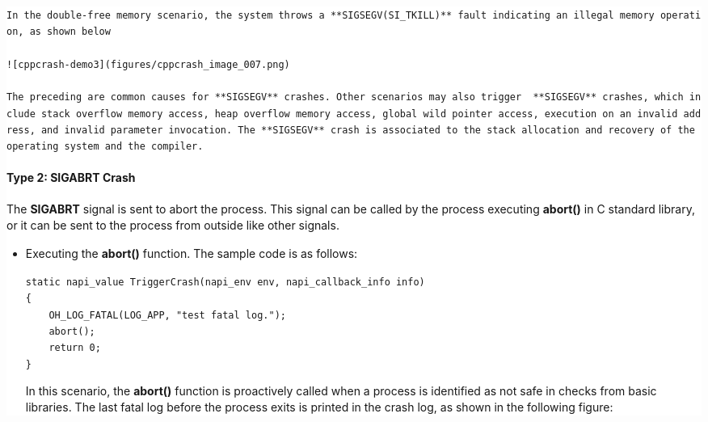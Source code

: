    In the double-free memory scenario, the system throws a **SIGSEGV(SI_TKILL)** fault indicating an illegal memory operation, as shown below

    ![cppcrash-demo3](figures/cppcrash_image_007.png)

    The preceding are common causes for **SIGSEGV** crashes. Other scenarios may also trigger  **SIGSEGV** crashes, which include stack overflow memory access, heap overflow memory access, global wild pointer access, execution on an invalid address, and invalid parameter invocation. The **SIGSEGV** crash is associated to the stack allocation and recovery of the operating system and the compiler. 

#### Type 2: SIGABRT Crash

The **SIGABRT** signal is sent to abort the process. This signal can be called by the process executing **abort()** in C standard library, or it can be sent to the process from outside like other signals. 

- Executing the **abort()** function.
    The sample code is as follows:

    ```
    static napi_value TriggerCrash(napi_env env, napi_callback_info info)
    {
        OH_LOG_FATAL(LOG_APP, "test fatal log.");
        abort();
        return 0;
    }
    ```

    In this scenario, the **abort()** function is proactively called when a process is identified as not safe in checks from basic libraries. The last fatal log before the process exits is printed in the crash log, as shown in the following figure:
